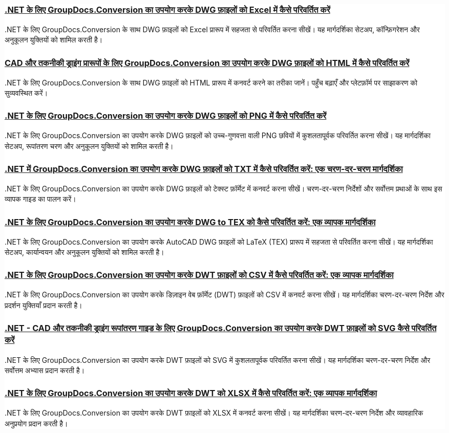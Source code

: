 ### [.NET के लिए GroupDocs.Conversion का उपयोग करके DWG फ़ाइलों को Excel में कैसे परिवर्तित करें](./convert-dwg-to-excel-groupdocs-conversion-net/)
.NET के लिए GroupDocs.Conversion के साथ DWG फ़ाइलों को Excel प्रारूप में सहजता से परिवर्तित करना सीखें। यह मार्गदर्शिका सेटअप, कॉन्फ़िगरेशन और अनुकूलन युक्तियों को शामिल करती है।

### [CAD और तकनीकी ड्राइंग प्रारूपों के लिए GroupDocs.Conversion का उपयोग करके DWG फ़ाइलों को HTML में कैसे परिवर्तित करें](./convert-dwg-html-groupdocs-net/)
.NET के लिए GroupDocs.Conversion के साथ DWG फ़ाइलों को HTML प्रारूप में कनवर्ट करने का तरीका जानें। पहुँच बढ़ाएँ और प्लेटफ़ॉर्म पर साझाकरण को सुव्यवस्थित करें।

### [.NET के लिए GroupDocs.Conversion का उपयोग करके DWG फ़ाइलों को PNG में कैसे परिवर्तित करें](./dwg-png-conversion-groupdocs-net/)
.NET के लिए GroupDocs.Conversion का उपयोग करके DWG फ़ाइलों को उच्च-गुणवत्ता वाली PNG छवियों में कुशलतापूर्वक परिवर्तित करना सीखें। यह मार्गदर्शिका सेटअप, रूपांतरण चरण और अनुकूलन युक्तियों को शामिल करती है।

### [.NET में GroupDocs.Conversion का उपयोग करके DWG फ़ाइलों को TXT में कैसे परिवर्तित करें: एक चरण-दर-चरण मार्गदर्शिका](./convert-dwg-to-txt-groupdocs-dotnet/)
.NET के लिए GroupDocs.Conversion का उपयोग करके DWG फ़ाइलों को टेक्स्ट फ़ॉर्मेट में कनवर्ट करना सीखें। चरण-दर-चरण निर्देशों और सर्वोत्तम प्रथाओं के साथ इस व्यापक गाइड का पालन करें।

### [.NET के लिए GroupDocs.Conversion का उपयोग करके DWG to TEX को कैसे परिवर्तित करें: एक व्यापक मार्गदर्शिका](./convert-dwg-to-tex-groupdocs-conversion-dotnet/)
.NET के लिए GroupDocs.Conversion का उपयोग करके AutoCAD DWG फ़ाइलों को LaTeX (TEX) प्रारूप में सहजता से परिवर्तित करना सीखें। यह मार्गदर्शिका सेटअप, कार्यान्वयन और अनुकूलन युक्तियों को शामिल करती है।

### [.NET के लिए GroupDocs.Conversion का उपयोग करके DWT फ़ाइलों को CSV में कैसे परिवर्तित करें: एक व्यापक मार्गदर्शिका](./convert-dwt-csv-groupdocs-conversion-net/)
.NET के लिए GroupDocs.Conversion का उपयोग करके डिज़ाइन वेब फ़ॉर्मेट (DWT) फ़ाइलों को CSV में कनवर्ट करना सीखें। यह मार्गदर्शिका चरण-दर-चरण निर्देश और प्रदर्शन युक्तियाँ प्रदान करती है।

### [.NET - CAD और तकनीकी ड्राइंग रूपांतरण गाइड के लिए GroupDocs.Conversion का उपयोग करके DWT फ़ाइलों को SVG कैसे परिवर्तित करें](./convert-dwt-svg-groupdocs-conversion-net/)
.NET के लिए GroupDocs.Conversion का उपयोग करके DWT फ़ाइलों को SVG में कुशलतापूर्वक परिवर्तित करना सीखें। यह मार्गदर्शिका चरण-दर-चरण निर्देश और सर्वोत्तम अभ्यास प्रदान करती है।

### [.NET के लिए GroupDocs.Conversion का उपयोग करके DWT को XLSX में कैसे परिवर्तित करें: एक व्यापक मार्गदर्शिका](./convert-dwt-to-xlsx-groupdocs-conversion-net/)
.NET के लिए GroupDocs.Conversion का उपयोग करके DWT फ़ाइलों को XLSX में कनवर्ट करना सीखें। यह मार्गदर्शिका चरण-दर-चरण निर्देश और व्यावहारिक अनुप्रयोग प्रदान करती है।
